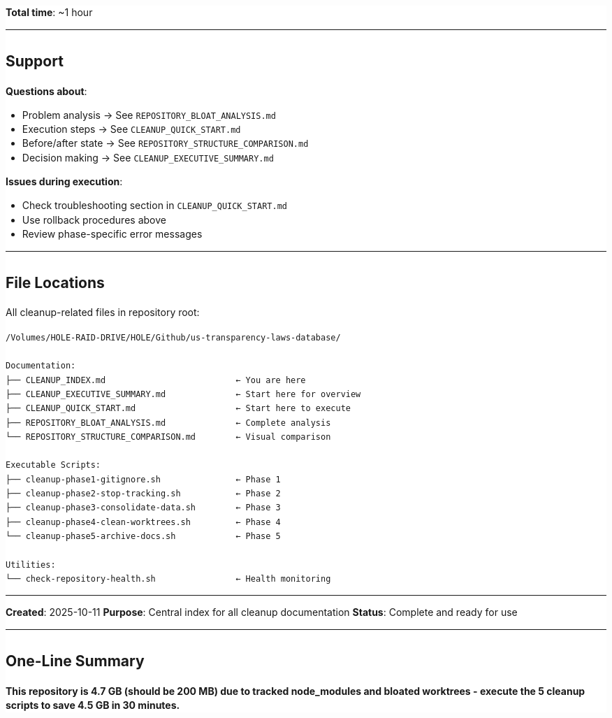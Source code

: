 **Total time**: ~1 hour

---

## Support

**Questions about**:
- Problem analysis → See `REPOSITORY_BLOAT_ANALYSIS.md`
- Execution steps → See `CLEANUP_QUICK_START.md`
- Before/after state → See `REPOSITORY_STRUCTURE_COMPARISON.md`
- Decision making → See `CLEANUP_EXECUTIVE_SUMMARY.md`

**Issues during execution**:
- Check troubleshooting section in `CLEANUP_QUICK_START.md`
- Use rollback procedures above
- Review phase-specific error messages

---

## File Locations

All cleanup-related files in repository root:

```
/Volumes/HOLE-RAID-DRIVE/HOLE/Github/us-transparency-laws-database/

Documentation:
├── CLEANUP_INDEX.md                          ← You are here
├── CLEANUP_EXECUTIVE_SUMMARY.md              ← Start here for overview
├── CLEANUP_QUICK_START.md                    ← Start here to execute
├── REPOSITORY_BLOAT_ANALYSIS.md              ← Complete analysis
└── REPOSITORY_STRUCTURE_COMPARISON.md        ← Visual comparison

Executable Scripts:
├── cleanup-phase1-gitignore.sh               ← Phase 1
├── cleanup-phase2-stop-tracking.sh           ← Phase 2
├── cleanup-phase3-consolidate-data.sh        ← Phase 3
├── cleanup-phase4-clean-worktrees.sh         ← Phase 4
└── cleanup-phase5-archive-docs.sh            ← Phase 5

Utilities:
└── check-repository-health.sh                ← Health monitoring
```

---

**Created**: 2025-10-11
**Purpose**: Central index for all cleanup documentation
**Status**: Complete and ready for use

---

## One-Line Summary

**This repository is 4.7 GB (should be 200 MB) due to tracked node_modules and bloated worktrees - execute the 5 cleanup scripts to save 4.5 GB in 30 minutes.**
